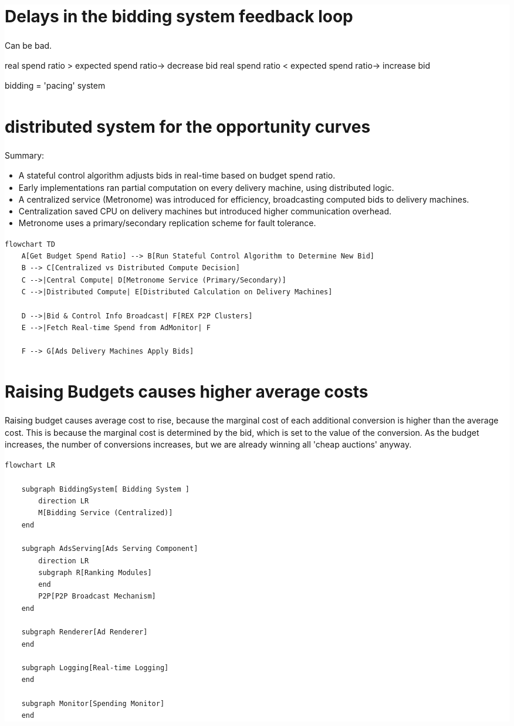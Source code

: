 
# Delays in the bidding system feedback loop

Can be bad.

real spend ratio > expected spend ratio-> decrease bid
real spend ratio < expected spend ratio-> increase bid

bidding = 'pacing' system

# distributed system for the opportunity curves

Summary:
- A stateful control algorithm adjusts bids in real-time based on budget spend ratio.
- Early implementations ran partial computation on every delivery machine, using distributed logic.
- A centralized service (Metronome) was introduced for efficiency, broadcasting computed bids to delivery machines.
- Centralization saved CPU on delivery machines but introduced higher communication overhead.
- Metronome uses a primary/secondary replication scheme for fault tolerance.

```mermaid
flowchart TD
    A[Get Budget Spend Ratio] --> B[Run Stateful Control Algorithm to Determine New Bid]
    B --> C[Centralized vs Distributed Compute Decision]
    C -->|Central Compute| D[Metronome Service (Primary/Secondary)]
    C -->|Distributed Compute| E[Distributed Calculation on Delivery Machines]

    D -->|Bid & Control Info Broadcast| F[REX P2P Clusters]
    E -->|Fetch Real-time Spend from AdMonitor| F

    F --> G[Ads Delivery Machines Apply Bids]
```


# Raising Budgets causes higher average costs

Raising budget causes average cost to rise, because the marginal cost of each additional conversion is higher than the average cost. This is because the marginal cost is determined by the bid, which is set to the value of the conversion. As the budget increases, the number of conversions increases, but we are already winning all 'cheap auctions' anyway.

````mermaid
flowchart LR

    subgraph BiddingSystem[ Bidding System ]
        direction LR
        M[Bidding Service (Centralized)] 
    end

    subgraph AdsServing[Ads Serving Component]
        direction LR
        subgraph R[Ranking Modules]
        end
        P2P[P2P Broadcast Mechanism]
    end

    subgraph Renderer[Ad Renderer]
    end

    subgraph Logging[Real-time Logging]
    end

    subgraph Monitor[Spending Monitor]
    end
````